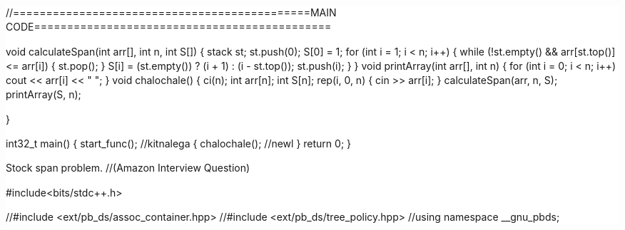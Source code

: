 //=============================================MAIN CODE=============================================

void calculateSpan(int arr[], int n, int S[])
{
	stack<int> st;
	st.push(0);
	S[0] = 1;
	for (int i = 1; i < n; i++)
	{
		while (!st.empty() && arr[st.top()] <= arr[i])
		{
			st.pop();
		}
		S[i] = (st.empty()) ? (i + 1) : (i - st.top());
		st.push(i);
	}
}
void printArray(int arr[], int n)
{
	for (int i = 0; i < n; i++)
		cout << arr[i] << " ";
}
void chalochale() {
	ci(n);
	int arr[n];
	int S[n];
	rep(i, 0, n)
	{
		cin >> arr[i];
	}
	calculateSpan(arr, n, S);
	printArray(S, n);

}

int32_t main()
{
	start_func();
	//kitnalega
	{
		chalochale();
		//newl
	}
	return 0;
}

Stock span problem. //(Amazon Interview Question)

#include<bits/stdc++.h>

//#include <ext/pb_ds/assoc_container.hpp>
//#include <ext/pb_ds/tree_policy.hpp>
//using namespace __gnu_pbds;
